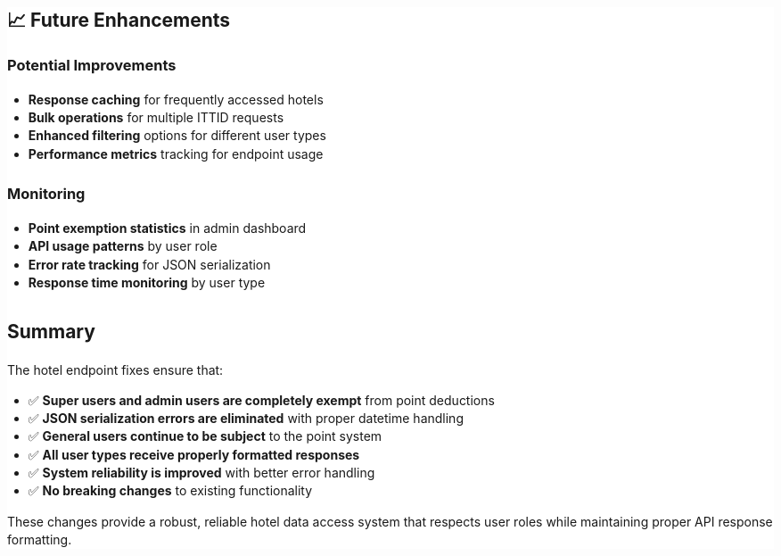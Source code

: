 ## 📈 Future Enhancements

### Potential Improvements

- **Response caching** for frequently accessed hotels
- **Bulk operations** for multiple ITTID requests
- **Enhanced filtering** options for different user types
- **Performance metrics** tracking for endpoint usage

### Monitoring

- **Point exemption statistics** in admin dashboard
- **API usage patterns** by user role
- **Error rate tracking** for JSON serialization
- **Response time monitoring** by user type

## Summary

The hotel endpoint fixes ensure that:

- ✅ **Super users and admin users are completely exempt** from point deductions
- ✅ **JSON serialization errors are eliminated** with proper datetime handling
- ✅ **General users continue to be subject** to the point system
- ✅ **All user types receive properly formatted responses**
- ✅ **System reliability is improved** with better error handling
- ✅ **No breaking changes** to existing functionality

These changes provide a robust, reliable hotel data access system that respects user roles while maintaining proper API response formatting.
